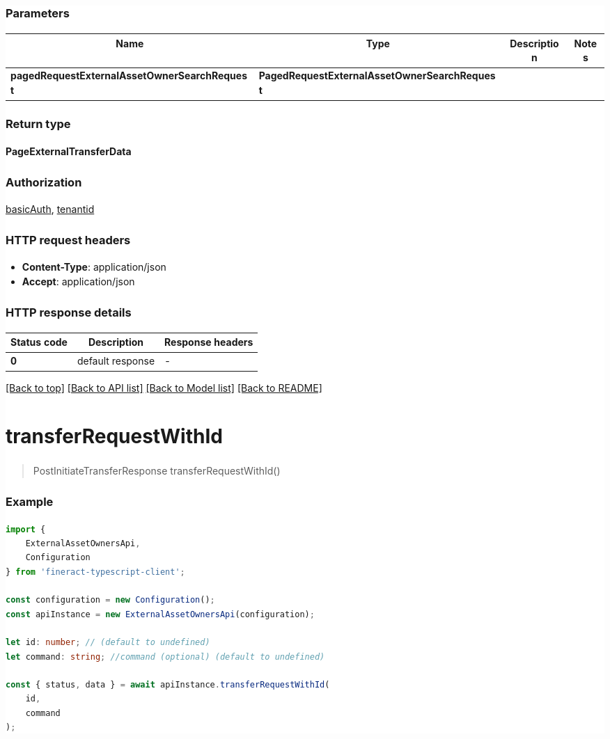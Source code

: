 ### Parameters

|Name | Type | Description  | Notes|
|------------- | ------------- | ------------- | -------------|
| **pagedRequestExternalAssetOwnerSearchRequest** | **PagedRequestExternalAssetOwnerSearchRequest**|  | |


### Return type

**PageExternalTransferData**

### Authorization

[basicAuth](../README.md#basicAuth), [tenantid](../README.md#tenantid)

### HTTP request headers

 - **Content-Type**: application/json
 - **Accept**: application/json


### HTTP response details
| Status code | Description | Response headers |
|-------------|-------------|------------------|
|**0** | default response |  -  |

[[Back to top]](#) [[Back to API list]](../README.md#documentation-for-api-endpoints) [[Back to Model list]](../README.md#documentation-for-models) [[Back to README]](../README.md)

# **transferRequestWithId**
> PostInitiateTransferResponse transferRequestWithId()


### Example

```typescript
import {
    ExternalAssetOwnersApi,
    Configuration
} from 'fineract-typescript-client';

const configuration = new Configuration();
const apiInstance = new ExternalAssetOwnersApi(configuration);

let id: number; // (default to undefined)
let command: string; //command (optional) (default to undefined)

const { status, data } = await apiInstance.transferRequestWithId(
    id,
    command
);
```
